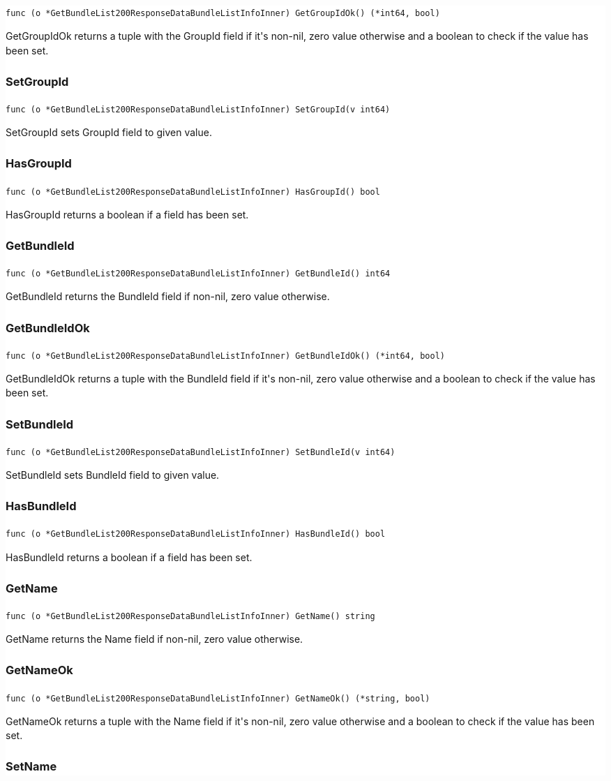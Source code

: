 `func (o *GetBundleList200ResponseDataBundleListInfoInner) GetGroupIdOk() (*int64, bool)`

GetGroupIdOk returns a tuple with the GroupId field if it's non-nil, zero value otherwise
and a boolean to check if the value has been set.

### SetGroupId

`func (o *GetBundleList200ResponseDataBundleListInfoInner) SetGroupId(v int64)`

SetGroupId sets GroupId field to given value.

### HasGroupId

`func (o *GetBundleList200ResponseDataBundleListInfoInner) HasGroupId() bool`

HasGroupId returns a boolean if a field has been set.

### GetBundleId

`func (o *GetBundleList200ResponseDataBundleListInfoInner) GetBundleId() int64`

GetBundleId returns the BundleId field if non-nil, zero value otherwise.

### GetBundleIdOk

`func (o *GetBundleList200ResponseDataBundleListInfoInner) GetBundleIdOk() (*int64, bool)`

GetBundleIdOk returns a tuple with the BundleId field if it's non-nil, zero value otherwise
and a boolean to check if the value has been set.

### SetBundleId

`func (o *GetBundleList200ResponseDataBundleListInfoInner) SetBundleId(v int64)`

SetBundleId sets BundleId field to given value.

### HasBundleId

`func (o *GetBundleList200ResponseDataBundleListInfoInner) HasBundleId() bool`

HasBundleId returns a boolean if a field has been set.

### GetName

`func (o *GetBundleList200ResponseDataBundleListInfoInner) GetName() string`

GetName returns the Name field if non-nil, zero value otherwise.

### GetNameOk

`func (o *GetBundleList200ResponseDataBundleListInfoInner) GetNameOk() (*string, bool)`

GetNameOk returns a tuple with the Name field if it's non-nil, zero value otherwise
and a boolean to check if the value has been set.

### SetName
